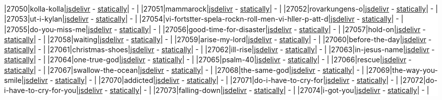 |27050|kolla-kolla|[jsdelivr](https://cdn.jsdelivr.net/gh/dbchord/c7-1-3/25001-30000/27001-27500/kolla-kolla.webp) - [statically](https://cdn.statically.io/gh/dbchord/c7-1-3/i/25001-30000/27001-27500/kolla-kolla.webp)| - |
|27051|mammarock|[jsdelivr](https://cdn.jsdelivr.net/gh/dbchord/c7-1-3/25001-30000/27001-27500/mammarock.webp) - [statically](https://cdn.statically.io/gh/dbchord/c7-1-3/i/25001-30000/27001-27500/mammarock.webp)| - |
|27052|rovarkungens-o|[jsdelivr](https://cdn.jsdelivr.net/gh/dbchord/c7-1-3/25001-30000/27001-27500/rovarkungens-o.webp) - [statically](https://cdn.statically.io/gh/dbchord/c7-1-3/i/25001-30000/27001-27500/rovarkungens-o.webp)| - |
|27053|ut-i-kylan|[jsdelivr](https://cdn.jsdelivr.net/gh/dbchord/c7-1-3/25001-30000/27001-27500/ut-i-kylan.webp) - [statically](https://cdn.statically.io/gh/dbchord/c7-1-3/i/25001-30000/27001-27500/ut-i-kylan.webp)| - |
|27054|vi-fortstter-spela-rockn-roll-men-vi-hller-p-att-d|[jsdelivr](https://cdn.jsdelivr.net/gh/dbchord/c7-1-3/25001-30000/27001-27500/vi-fortstter-spela-rockn-roll-men-vi-hller-p-att-d.webp) - [statically](https://cdn.statically.io/gh/dbchord/c7-1-3/i/25001-30000/27001-27500/vi-fortstter-spela-rockn-roll-men-vi-hller-p-att-d.webp)| - |
|27055|do-you-miss-me|[jsdelivr](https://cdn.jsdelivr.net/gh/dbchord/c7-1-3/25001-30000/27001-27500/do-you-miss-me.webp) - [statically](https://cdn.statically.io/gh/dbchord/c7-1-3/i/25001-30000/27001-27500/do-you-miss-me.webp)| - |
|27056|good-time-for-disaster|[jsdelivr](https://cdn.jsdelivr.net/gh/dbchord/c7-1-3/25001-30000/27001-27500/good-time-for-disaster.webp) - [statically](https://cdn.statically.io/gh/dbchord/c7-1-3/i/25001-30000/27001-27500/good-time-for-disaster.webp)| - |
|27057|hold-on|[jsdelivr](https://cdn.jsdelivr.net/gh/dbchord/c7-1-3/25001-30000/27001-27500/hold-on.webp) - [statically](https://cdn.statically.io/gh/dbchord/c7-1-3/i/25001-30000/27001-27500/hold-on.webp)| - |
|27058|waiting|[jsdelivr](https://cdn.jsdelivr.net/gh/dbchord/c7-1-3/25001-30000/27001-27500/waiting.webp) - [statically](https://cdn.statically.io/gh/dbchord/c7-1-3/i/25001-30000/27001-27500/waiting.webp)| - |
|27059|arise-my-lord|[jsdelivr](https://cdn.jsdelivr.net/gh/dbchord/c7-1-3/25001-30000/27001-27500/arise-my-lord.webp) - [statically](https://cdn.statically.io/gh/dbchord/c7-1-3/i/25001-30000/27001-27500/arise-my-lord.webp)| - |
|27060|before-the-day|[jsdelivr](https://cdn.jsdelivr.net/gh/dbchord/c7-1-3/25001-30000/27001-27500/before-the-day.webp) - [statically](https://cdn.statically.io/gh/dbchord/c7-1-3/i/25001-30000/27001-27500/before-the-day.webp)| - |
|27061|christmas-shoes|[jsdelivr](https://cdn.jsdelivr.net/gh/dbchord/c7-1-3/25001-30000/27001-27500/christmas-shoes.webp) - [statically](https://cdn.statically.io/gh/dbchord/c7-1-3/i/25001-30000/27001-27500/christmas-shoes.webp)| - |
|27062|ill-rise|[jsdelivr](https://cdn.jsdelivr.net/gh/dbchord/c7-1-3/25001-30000/27001-27500/ill-rise.webp) - [statically](https://cdn.statically.io/gh/dbchord/c7-1-3/i/25001-30000/27001-27500/ill-rise.webp)| - |
|27063|in-jesus-name|[jsdelivr](https://cdn.jsdelivr.net/gh/dbchord/c7-1-3/25001-30000/27001-27500/in-jesus-name.webp) - [statically](https://cdn.statically.io/gh/dbchord/c7-1-3/i/25001-30000/27001-27500/in-jesus-name.webp)| - |
|27064|one-true-god|[jsdelivr](https://cdn.jsdelivr.net/gh/dbchord/c7-1-3/25001-30000/27001-27500/one-true-god.webp) - [statically](https://cdn.statically.io/gh/dbchord/c7-1-3/i/25001-30000/27001-27500/one-true-god.webp)| - |
|27065|psalm-40|[jsdelivr](https://cdn.jsdelivr.net/gh/dbchord/c7-1-3/25001-30000/27001-27500/psalm-40.webp) - [statically](https://cdn.statically.io/gh/dbchord/c7-1-3/i/25001-30000/27001-27500/psalm-40.webp)| - |
|27066|rescue|[jsdelivr](https://cdn.jsdelivr.net/gh/dbchord/c7-1-3/25001-30000/27001-27500/rescue.webp) - [statically](https://cdn.statically.io/gh/dbchord/c7-1-3/i/25001-30000/27001-27500/rescue.webp)| - |
|27067|swallow-the-ocean|[jsdelivr](https://cdn.jsdelivr.net/gh/dbchord/c7-1-3/25001-30000/27001-27500/swallow-the-ocean.webp) - [statically](https://cdn.statically.io/gh/dbchord/c7-1-3/i/25001-30000/27001-27500/swallow-the-ocean.webp)| - |
|27068|the-same-god|[jsdelivr](https://cdn.jsdelivr.net/gh/dbchord/c7-1-3/25001-30000/27001-27500/the-same-god.webp) - [statically](https://cdn.statically.io/gh/dbchord/c7-1-3/i/25001-30000/27001-27500/the-same-god.webp)| - |
|27069|the-way-you-smile|[jsdelivr](https://cdn.jsdelivr.net/gh/dbchord/c7-1-3/25001-30000/27001-27500/the-way-you-smile.webp) - [statically](https://cdn.statically.io/gh/dbchord/c7-1-3/i/25001-30000/27001-27500/the-way-you-smile.webp)| - |
|27070|addicted|[jsdelivr](https://cdn.jsdelivr.net/gh/dbchord/c7-1-3/25001-30000/27001-27500/addicted.webp) - [statically](https://cdn.statically.io/gh/dbchord/c7-1-3/i/25001-30000/27001-27500/addicted.webp)| - |
|27071|do-i-have-to-cry-for|[jsdelivr](https://cdn.jsdelivr.net/gh/dbchord/c7-1-3/25001-30000/27001-27500/do-i-have-to-cry-for.webp) - [statically](https://cdn.statically.io/gh/dbchord/c7-1-3/i/25001-30000/27001-27500/do-i-have-to-cry-for.webp)| - |
|27072|do-i-have-to-cry-for-you|[jsdelivr](https://cdn.jsdelivr.net/gh/dbchord/c7-1-3/25001-30000/27001-27500/do-i-have-to-cry-for-you.webp) - [statically](https://cdn.statically.io/gh/dbchord/c7-1-3/i/25001-30000/27001-27500/do-i-have-to-cry-for-you.webp)| - |
|27073|falling-down|[jsdelivr](https://cdn.jsdelivr.net/gh/dbchord/c7-1-3/25001-30000/27001-27500/falling-down.webp) - [statically](https://cdn.statically.io/gh/dbchord/c7-1-3/i/25001-30000/27001-27500/falling-down.webp)| - |
|27074|i-got-you|[jsdelivr](https://cdn.jsdelivr.net/gh/dbchord/c7-1-3/25001-30000/27001-27500/i-got-you.webp) - [statically](https://cdn.statically.io/gh/dbchord/c7-1-3/i/25001-30000/27001-27500/i-got-you.webp)| - |